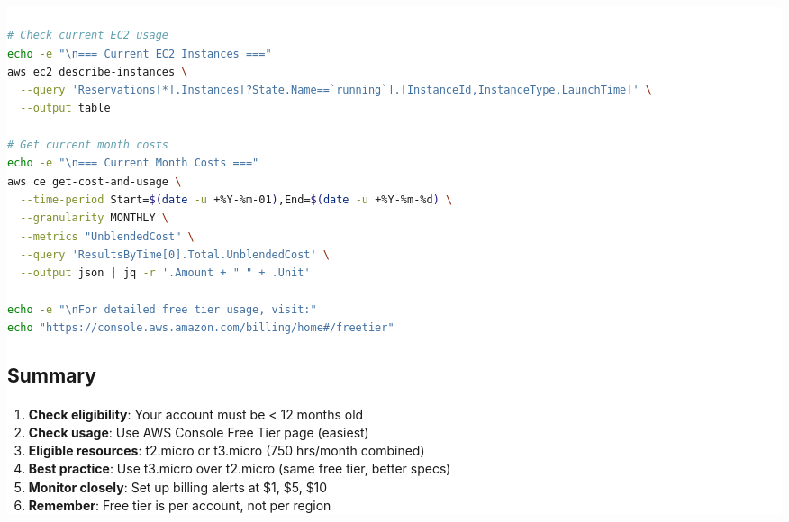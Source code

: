 ```bash

# Check current EC2 usage
echo -e "\n=== Current EC2 Instances ==="
aws ec2 describe-instances \
  --query 'Reservations[*].Instances[?State.Name==`running`].[InstanceId,InstanceType,LaunchTime]' \
  --output table

# Get current month costs
echo -e "\n=== Current Month Costs ==="
aws ce get-cost-and-usage \
  --time-period Start=$(date -u +%Y-%m-01),End=$(date -u +%Y-%m-%d) \
  --granularity MONTHLY \
  --metrics "UnblendedCost" \
  --query 'ResultsByTime[0].Total.UnblendedCost' \
  --output json | jq -r '.Amount + " " + .Unit'

echo -e "\nFor detailed free tier usage, visit:"
echo "https://console.aws.amazon.com/billing/home#/freetier"
```

## Summary

1. **Check eligibility**: Your account must be < 12 months old
2. **Check usage**: Use AWS Console Free Tier page (easiest)
3. **Eligible resources**: t2.micro or t3.micro (750 hrs/month combined)
4. **Best practice**: Use t3.micro over t2.micro (same free tier, better specs)
5. **Monitor closely**: Set up billing alerts at $1, $5, $10
6. **Remember**: Free tier is per account, not per region